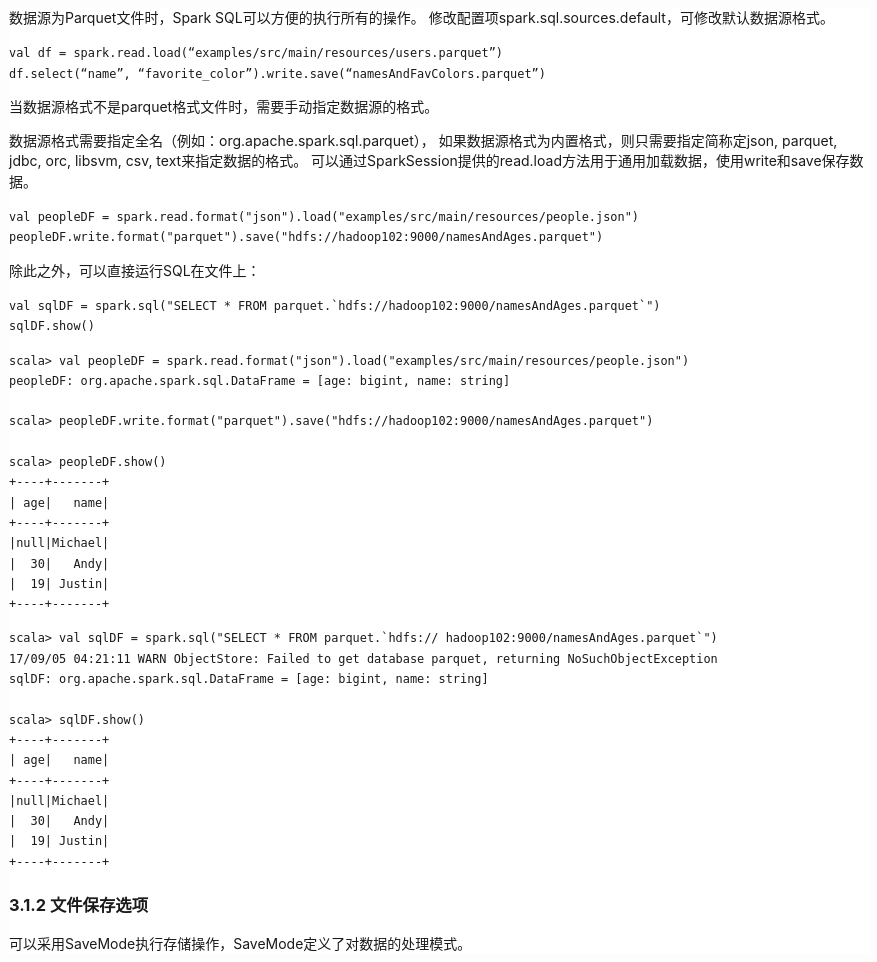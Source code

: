 数据源为Parquet文件时，Spark SQL可以方便的执行所有的操作。
修改配置项spark.sql.sources.default，可修改默认数据源格式。
```text
val df = spark.read.load(“examples/src/main/resources/users.parquet”) 
df.select(“name”, “favorite_color”).write.save(“namesAndFavColors.parquet”)
```

当数据源格式不是parquet格式文件时，需要手动指定数据源的格式。

数据源格式需要指定全名（例如：org.apache.spark.sql.parquet），
如果数据源格式为内置格式，则只需要指定简称定json, parquet, jdbc, orc, libsvm, csv, text来指定数据的格式。
可以通过SparkSession提供的read.load方法用于通用加载数据，使用write和save保存数据。
```text
val peopleDF = spark.read.format("json").load("examples/src/main/resources/people.json")
peopleDF.write.format("parquet").save("hdfs://hadoop102:9000/namesAndAges.parquet")
```

除此之外，可以直接运行SQL在文件上：
```text
val sqlDF = spark.sql("SELECT * FROM parquet.`hdfs://hadoop102:9000/namesAndAges.parquet`")
sqlDF.show()
```
```text
scala> val peopleDF = spark.read.format("json").load("examples/src/main/resources/people.json")
peopleDF: org.apache.spark.sql.DataFrame = [age: bigint, name: string]

scala> peopleDF.write.format("parquet").save("hdfs://hadoop102:9000/namesAndAges.parquet")

scala> peopleDF.show()
+----+-------+
| age|   name|
+----+-------+
|null|Michael|
|  30|   Andy|
|  19| Justin|
+----+-------+
```

```text
scala> val sqlDF = spark.sql("SELECT * FROM parquet.`hdfs:// hadoop102:9000/namesAndAges.parquet`")
17/09/05 04:21:11 WARN ObjectStore: Failed to get database parquet, returning NoSuchObjectException
sqlDF: org.apache.spark.sql.DataFrame = [age: bigint, name: string]

scala> sqlDF.show()
+----+-------+
| age|   name|
+----+-------+
|null|Michael|
|  30|   Andy|
|  19| Justin|
+----+-------+
```

### 3.1.2 文件保存选项
可以采用SaveMode执行存储操作，SaveMode定义了对数据的处理模式。
